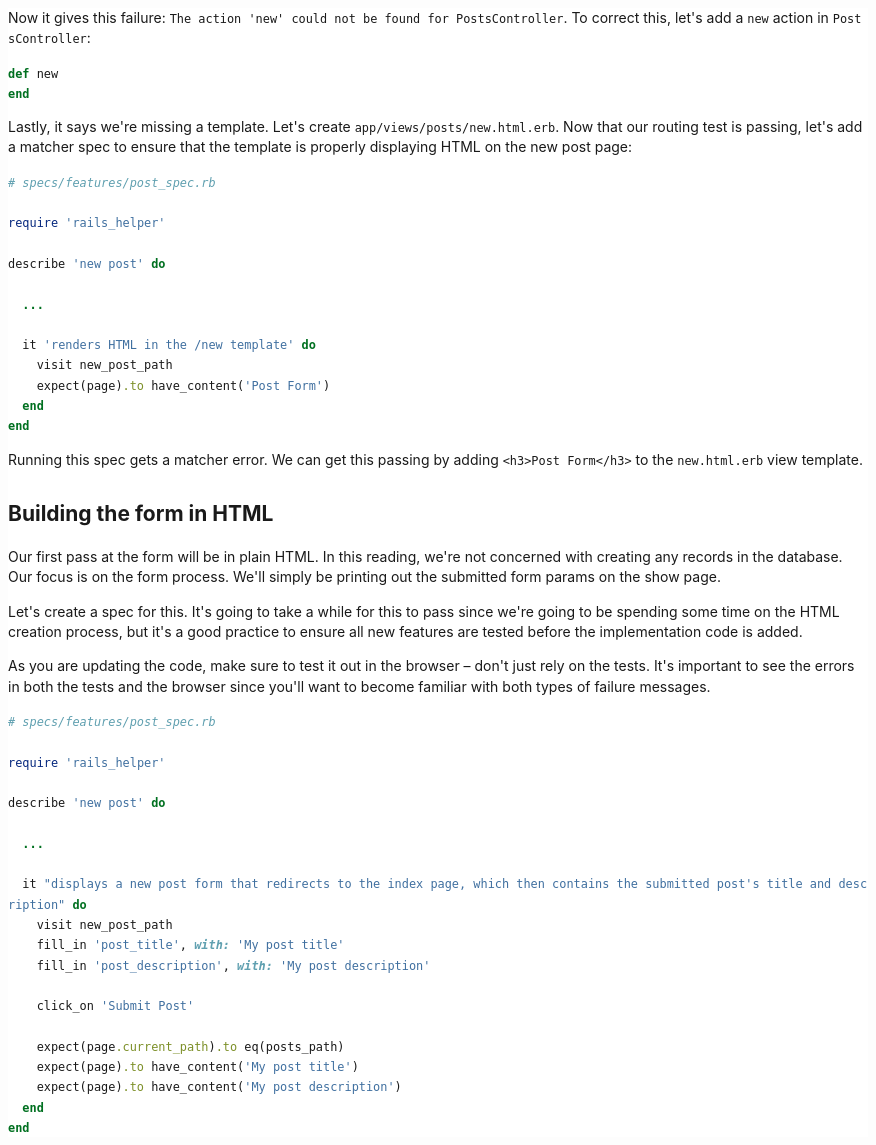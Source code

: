 Now it gives this failure: `The action 'new' could not be found for PostsController`. To correct this, let's add a `new` action in `PostsController`:

```ruby
def new
end
```

Lastly, it says we're missing a template. Let's create `app/views/posts/new.html.erb`. Now that our routing test is passing, let's add a matcher spec to ensure that the template is properly displaying HTML on the new post page:

```ruby
# specs/features/post_spec.rb

require 'rails_helper'

describe 'new post' do

  ...

  it 'renders HTML in the /new template' do
    visit new_post_path
    expect(page).to have_content('Post Form')
  end
end
```

Running this spec gets a matcher error. We can get this passing by adding `<h3>Post Form</h3>` to the `new.html.erb` view template.


## Building the form in HTML

Our first pass at the form will be in plain HTML. In this reading, we're not concerned with creating any records in the database. Our focus is on the form process. We'll simply be printing out the submitted form params on the show page.

Let's create a spec for this. It's going to take a while for this to pass since we're going to be spending some time on the HTML creation process, but it's a good practice to ensure all new features are tested before the implementation code is added.

As you are updating the code, make sure to test it out in the browser – don't just rely on the tests. It's important to see the errors in both the tests and the browser since you'll want to become familiar with both types of failure messages.

```ruby
# specs/features/post_spec.rb

require 'rails_helper'

describe 'new post' do

  ...

  it "displays a new post form that redirects to the index page, which then contains the submitted post's title and description" do
    visit new_post_path
    fill_in 'post_title', with: 'My post title'
    fill_in 'post_description', with: 'My post description'

    click_on 'Submit Post'

    expect(page.current_path).to eq(posts_path)
    expect(page).to have_content('My post title')
    expect(page).to have_content('My post description')
  end
end
```